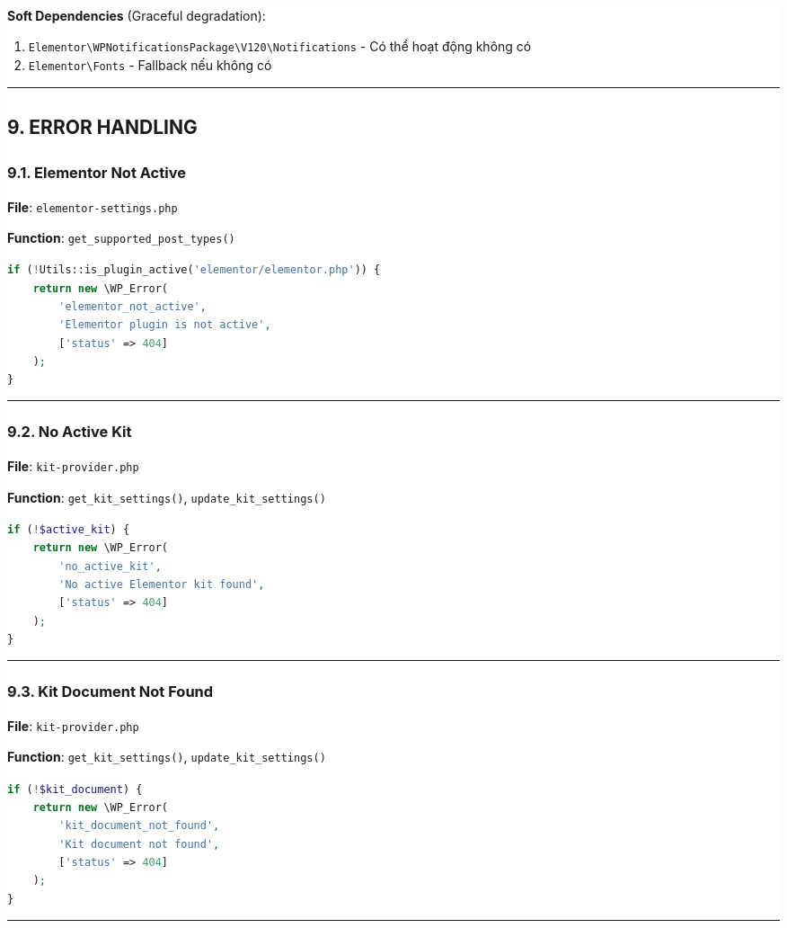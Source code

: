**Soft Dependencies** (Graceful degradation):
1. `Elementor\WPNotificationsPackage\V120\Notifications` - Có thể hoạt động không có
2. `Elementor\Fonts` - Fallback nếu không có

---

## 9. ERROR HANDLING

### 9.1. Elementor Not Active

**File**: `elementor-settings.php`

**Function**: `get_supported_post_types()`

```php
if (!Utils::is_plugin_active('elementor/elementor.php')) {
    return new \WP_Error(
        'elementor_not_active',
        'Elementor plugin is not active',
        ['status' => 404]
    );
}
```

---

### 9.2. No Active Kit

**File**: `kit-provider.php`

**Function**: `get_kit_settings()`, `update_kit_settings()`

```php
if (!$active_kit) {
    return new \WP_Error(
        'no_active_kit',
        'No active Elementor kit found',
        ['status' => 404]
    );
}
```

---

### 9.3. Kit Document Not Found

**File**: `kit-provider.php`

**Function**: `get_kit_settings()`, `update_kit_settings()`

```php
if (!$kit_document) {
    return new \WP_Error(
        'kit_document_not_found',
        'Kit document not found',
        ['status' => 404]
    );
}
```

---